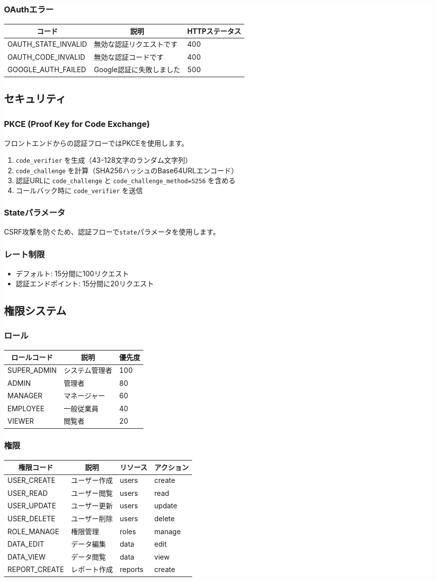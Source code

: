 ### OAuthエラー

| コード | 説明 | HTTPステータス |
|------|------|----------------|
| OAUTH_STATE_INVALID | 無効な認証リクエストです | 400 |
| OAUTH_CODE_INVALID | 無効な認証コードです | 400 |
| GOOGLE_AUTH_FAILED | Google認証に失敗しました | 500 |

## セキュリティ

### PKCE (Proof Key for Code Exchange)

フロントエンドからの認証フローではPKCEを使用します。

1. `code_verifier` を生成（43-128文字のランダム文字列）
2. `code_challenge` を計算（SHA256ハッシュのBase64URLエンコード）
3. 認証URLに `code_challenge` と `code_challenge_method=S256` を含める
4. コールバック時に `code_verifier` を送信

### Stateパラメータ

CSRF攻撃を防ぐため、認証フローで`state`パラメータを使用します。

### レート制限

- デフォルト: 15分間に100リクエスト
- 認証エンドポイント: 15分間に20リクエスト

## 権限システム

### ロール

| ロールコード | 説明 | 優先度 |
|--------------|------|--------|
| SUPER_ADMIN | システム管理者 | 100 |
| ADMIN | 管理者 | 80 |
| MANAGER | マネージャー | 60 |
| EMPLOYEE | 一般従業員 | 40 |
| VIEWER | 閲覧者 | 20 |

### 権限

| 権限コード | 説明 | リソース | アクション |
|-------------|------|----------|----------|
| USER_CREATE | ユーザー作成 | users | create |
| USER_READ | ユーザー閲覧 | users | read |
| USER_UPDATE | ユーザー更新 | users | update |
| USER_DELETE | ユーザー削除 | users | delete |
| ROLE_MANAGE | 権限管理 | roles | manage |
| DATA_EDIT | データ編集 | data | edit |
| DATA_VIEW | データ閲覧 | data | view |
| REPORT_CREATE | レポート作成 | reports | create |